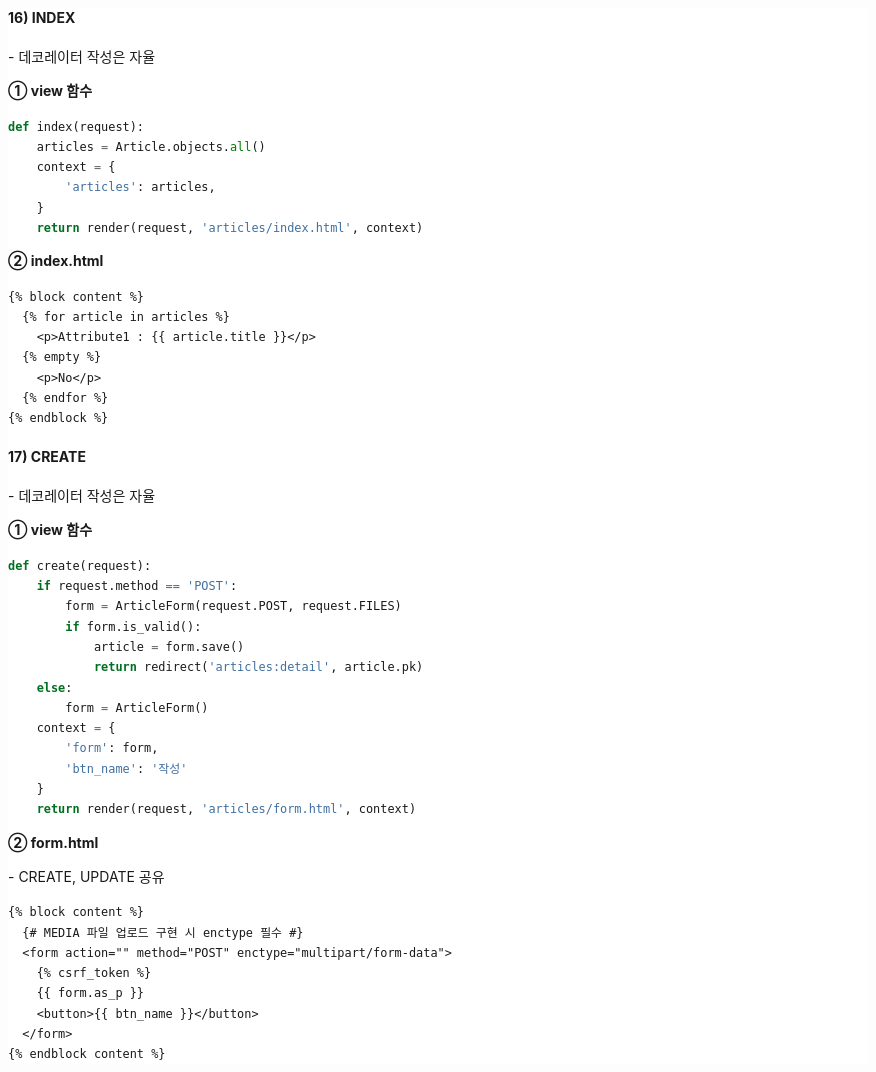 #### 16) INDEX

\- 데코레이터 작성은 자율

**① view 함수**

```python
def index(request):
    articles = Article.objects.all()
    context = {
        'articles': articles,
    }
    return render(request, 'articles/index.html', context)
```

**② index.html**

```django
{% block content %}
  {% for article in articles %}
    <p>Attribute1 : {{ article.title }}</p>
  {% empty %}
	<p>No</p>
  {% endfor %}
{% endblock %}
```

#### 17) CREATE

\- 데코레이터 작성은 자율

**① view 함수**

```python
def create(request):
    if request.method == 'POST':
        form = ArticleForm(request.POST, request.FILES)
        if form.is_valid():
            article = form.save()
            return redirect('articles:detail', article.pk)
    else:
        form = ArticleForm()
    context = {
        'form': form,
        'btn_name': '작성'
    }
    return render(request, 'articles/form.html', context)
```

**② form.html**

\- CREATE, UPDATE 공유

```django
{% block content %}
  {# MEDIA 파일 업로드 구현 시 enctype 필수 #}
  <form action="" method="POST" enctype="multipart/form-data">
    {% csrf_token %}
    {{ form.as_p }}
    <button>{{ btn_name }}</button>
  </form>
{% endblock content %}
```
